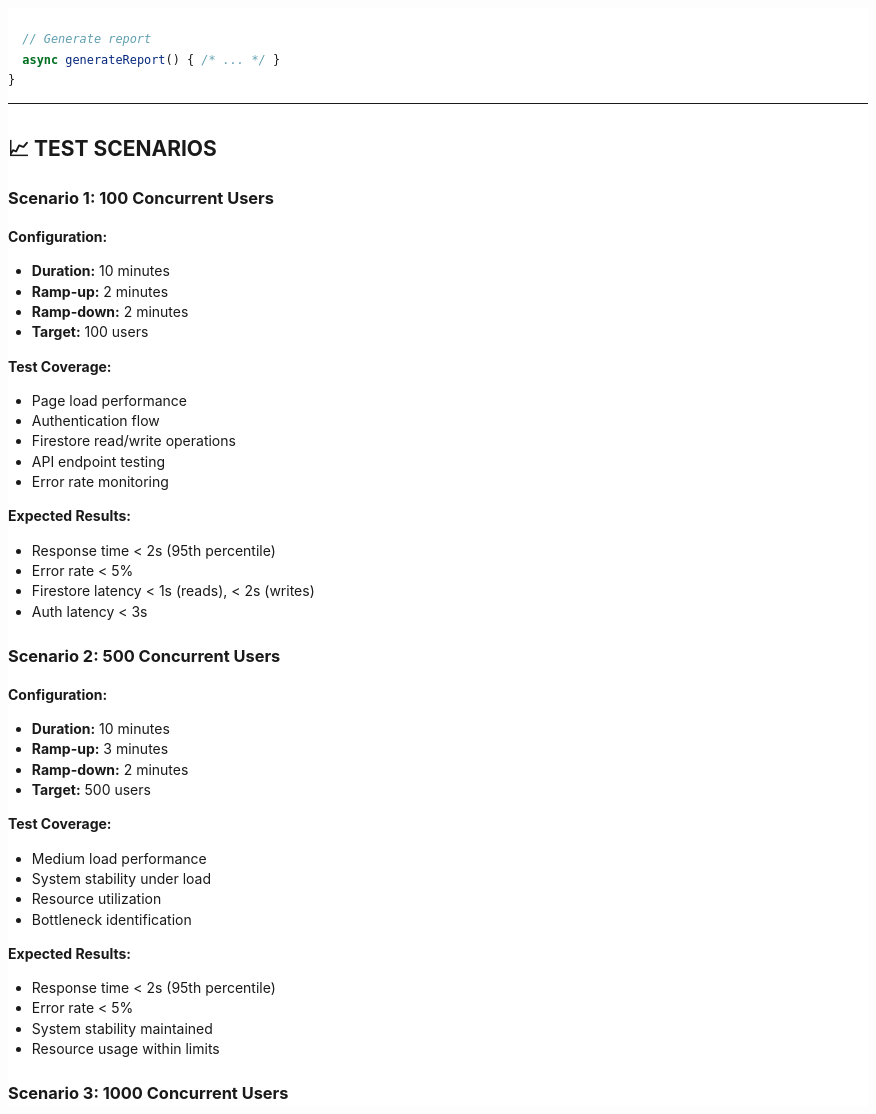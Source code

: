 ```javascript
  
  // Generate report
  async generateReport() { /* ... */ }
}
```

---

## **📈 TEST SCENARIOS**

### **Scenario 1: 100 Concurrent Users**

**Configuration:**
- **Duration:** 10 minutes
- **Ramp-up:** 2 minutes
- **Ramp-down:** 2 minutes
- **Target:** 100 users

**Test Coverage:**
- Page load performance
- Authentication flow
- Firestore read/write operations
- API endpoint testing
- Error rate monitoring

**Expected Results:**
- Response time < 2s (95th percentile)
- Error rate < 5%
- Firestore latency < 1s (reads), < 2s (writes)
- Auth latency < 3s

### **Scenario 2: 500 Concurrent Users**

**Configuration:**
- **Duration:** 10 minutes
- **Ramp-up:** 3 minutes
- **Ramp-down:** 2 minutes
- **Target:** 500 users

**Test Coverage:**
- Medium load performance
- System stability under load
- Resource utilization
- Bottleneck identification

**Expected Results:**
- Response time < 2s (95th percentile)
- Error rate < 5%
- System stability maintained
- Resource usage within limits

### **Scenario 3: 1000 Concurrent Users**
